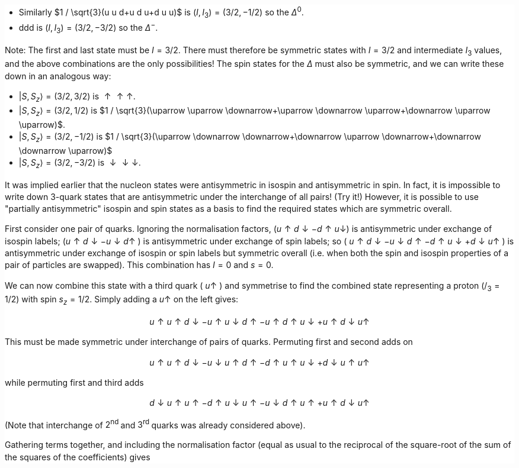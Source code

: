 - Similarly $1 / \sqrt{3}(u u d+u d u+d u u)$ is $\left(I, I_{3}\right)=(3 / 2,-1 / 2)$ so the $\Delta^{0}$.
- ddd is $\left(I, I_{3}\right)=(3 / 2,-3 / 2)$ so the $\Delta^{-}$.

Note: The first and last state must be $I=3 / 2$. There must therefore be symmetric states with $I=3 / 2$ and intermediate $I_{3}$ values, and the above combinations are the only possibilities! The spin states for the $\Delta$ must also be symmetric, and we can write these down in an analogous way:

- $\left|S, S_{z}\right\rangle=(3 / 2,3 / 2)$ is $\uparrow \uparrow \uparrow$.
- $\left|S, S_{z}\right\rangle=(3 / 2,1 / 2)$ is $1 / \sqrt{3}(\uparrow \uparrow \downarrow+\uparrow \downarrow \uparrow+\downarrow \uparrow \uparrow)$.
- $\left|S, S_{z}\right\rangle=(3 / 2,-1 / 2)$ is $1 / \sqrt{3}(\uparrow \downarrow \downarrow+\downarrow \uparrow \downarrow+\downarrow \downarrow \uparrow)$
- $\left|S, S_{z}\right\rangle=(3 / 2,-3 / 2)$ is $\downarrow \downarrow \downarrow$.

It was implied earlier that the nucleon states were antisymmetric in isospin and antisymmetric in spin. In fact, it is impossible to write down 3-quark states that are antisymmetric under the interchange of all pairs! (Try it!) However, it is possible to use "partially antisymmetric" isospin and spin states as a basis to find the required states which are symmetric overall.

First consider one pair of quarks. Ignoring the normalisation factors, $(u \uparrow d \downarrow-d \uparrow u \downarrow)$ is antisymmetric under exchange of isospin labels; $(u \uparrow d \downarrow-u \downarrow d \uparrow$ ) is antisymmetric under exchange of spin labels; so ( $u \uparrow d \downarrow-u \downarrow d \uparrow-d \uparrow u \downarrow+d \downarrow u \uparrow$ ) is antisymmetric under exchange of isospin or spin labels but symmetric overall (i.e. when both the spin and isospin properties of a pair of particles are swapped). This combination has $I=0$ and $s=0$.

We can now combine this state with a third quark ( $u \uparrow$ ) and symmetrise to find the combined state representing a proton $\left(/_{3}=1 / 2\right)$ with spin $s_{z}=1 / 2$. Simply adding a $u \uparrow$ on the left gives:

$$
u \uparrow u \uparrow d \downarrow-u \uparrow u \downarrow d \uparrow-u \uparrow d \uparrow u \downarrow+u \uparrow d \downarrow u \uparrow
$$

This must be made symmetric under interchange of pairs of quarks. Permuting first and second adds on

$$
u \uparrow u \uparrow d \downarrow-u \downarrow u \uparrow d \uparrow-d \uparrow u \uparrow u \downarrow+d \downarrow u \uparrow u \uparrow
$$

while permuting first and third adds

$$
d \downarrow u \uparrow u \uparrow-d \uparrow u \downarrow u \uparrow-u \downarrow d \uparrow u \uparrow+u \uparrow d \downarrow u \uparrow
$$

(Note that interchange of $2^{\text {nd }}$ and $3^{\text {rd }}$ quarks was already considered above).

Gathering terms together, and including the normalisation factor (equal as usual to the reciprocal of the square-root of the sum of the squares of the coefficients) gives
